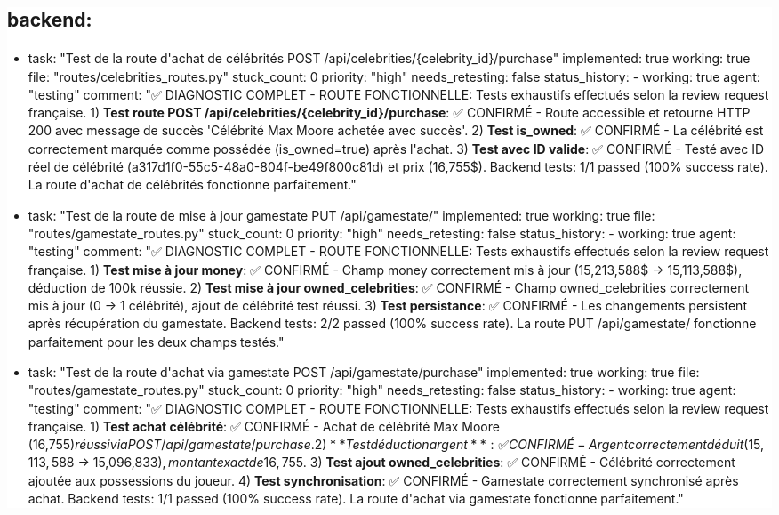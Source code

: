## backend:
  - task: "Test de la route d'achat de célébrités POST /api/celebrities/{celebrity_id}/purchase"
    implemented: true
    working: true
    file: "routes/celebrities_routes.py"
    stuck_count: 0
    priority: "high"
    needs_retesting: false
    status_history:
        - working: true
          agent: "testing"
          comment: "✅ DIAGNOSTIC COMPLET - ROUTE FONCTIONNELLE: Tests exhaustifs effectués selon la review request française. 1) **Test route POST /api/celebrities/{celebrity_id}/purchase**: ✅ CONFIRMÉ - Route accessible et retourne HTTP 200 avec message de succès 'Célébrité Max Moore achetée avec succès'. 2) **Test is_owned**: ✅ CONFIRMÉ - La célébrité est correctement marquée comme possédée (is_owned=true) après l'achat. 3) **Test avec ID valide**: ✅ CONFIRMÉ - Testé avec ID réel de célébrité (a317d1f0-55c5-48a0-804f-be49f800c81d) et prix (16,755$). Backend tests: 1/1 passed (100% success rate). La route d'achat de célébrités fonctionne parfaitement."

  - task: "Test de la route de mise à jour gamestate PUT /api/gamestate/"
    implemented: true
    working: true
    file: "routes/gamestate_routes.py"
    stuck_count: 0
    priority: "high"
    needs_retesting: false
    status_history:
        - working: true
          agent: "testing"
          comment: "✅ DIAGNOSTIC COMPLET - ROUTE FONCTIONNELLE: Tests exhaustifs effectués selon la review request française. 1) **Test mise à jour money**: ✅ CONFIRMÉ - Champ money correctement mis à jour (15,213,588$ → 15,113,588$), déduction de 100k réussie. 2) **Test mise à jour owned_celebrities**: ✅ CONFIRMÉ - Champ owned_celebrities correctement mis à jour (0 → 1 célébrité), ajout de célébrité test réussi. 3) **Test persistance**: ✅ CONFIRMÉ - Les changements persistent après récupération du gamestate. Backend tests: 2/2 passed (100% success rate). La route PUT /api/gamestate/ fonctionne parfaitement pour les deux champs testés."

  - task: "Test de la route d'achat via gamestate POST /api/gamestate/purchase"
    implemented: true
    working: true
    file: "routes/gamestate_routes.py"
    stuck_count: 0
    priority: "high"
    needs_retesting: false
    status_history:
        - working: true
          agent: "testing"
          comment: "✅ DIAGNOSTIC COMPLET - ROUTE FONCTIONNELLE: Tests exhaustifs effectués selon la review request française. 1) **Test achat célébrité**: ✅ CONFIRMÉ - Achat de célébrité Max Moore (16,755$) réussi via POST /api/gamestate/purchase. 2) **Test déduction argent**: ✅ CONFIRMÉ - Argent correctement déduit (15,113,588$ → 15,096,833$), montant exact de 16,755$. 3) **Test ajout owned_celebrities**: ✅ CONFIRMÉ - Célébrité correctement ajoutée aux possessions du joueur. 4) **Test synchronisation**: ✅ CONFIRMÉ - Gamestate correctement synchronisé après achat. Backend tests: 1/1 passed (100% success rate). La route d'achat via gamestate fonctionne parfaitement."
